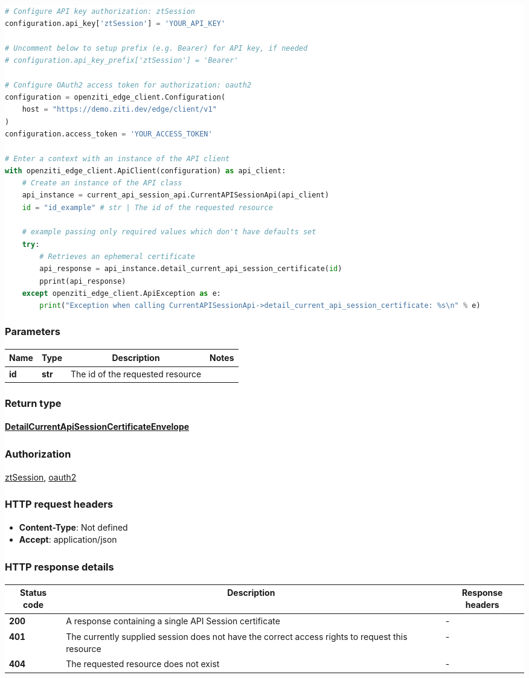 ```python
# Configure API key authorization: ztSession
configuration.api_key['ztSession'] = 'YOUR_API_KEY'

# Uncomment below to setup prefix (e.g. Bearer) for API key, if needed
# configuration.api_key_prefix['ztSession'] = 'Bearer'

# Configure OAuth2 access token for authorization: oauth2
configuration = openziti_edge_client.Configuration(
    host = "https://demo.ziti.dev/edge/client/v1"
)
configuration.access_token = 'YOUR_ACCESS_TOKEN'

# Enter a context with an instance of the API client
with openziti_edge_client.ApiClient(configuration) as api_client:
    # Create an instance of the API class
    api_instance = current_api_session_api.CurrentAPISessionApi(api_client)
    id = "id_example" # str | The id of the requested resource

    # example passing only required values which don't have defaults set
    try:
        # Retrieves an ephemeral certificate
        api_response = api_instance.detail_current_api_session_certificate(id)
        pprint(api_response)
    except openziti_edge_client.ApiException as e:
        print("Exception when calling CurrentAPISessionApi->detail_current_api_session_certificate: %s\n" % e)
```


### Parameters

Name | Type | Description  | Notes
------------- | ------------- | ------------- | -------------
 **id** | **str**| The id of the requested resource |

### Return type

[**DetailCurrentApiSessionCertificateEnvelope**](DetailCurrentApiSessionCertificateEnvelope.md)

### Authorization

[ztSession](../README.md#ztSession), [oauth2](../README.md#oauth2)

### HTTP request headers

 - **Content-Type**: Not defined
 - **Accept**: application/json


### HTTP response details

| Status code | Description | Response headers |
|-------------|-------------|------------------|
**200** | A response containing a single API Session certificate |  -  |
**401** | The currently supplied session does not have the correct access rights to request this resource |  -  |
**404** | The requested resource does not exist |  -  |
